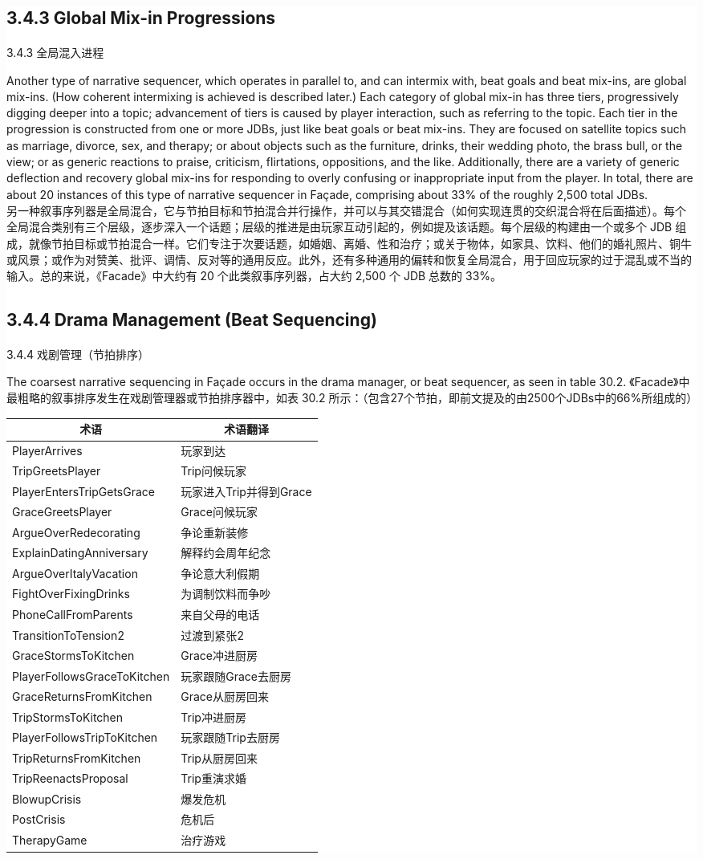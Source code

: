 ## 3.4.3 Global Mix-in Progressions  
3.4.3 全局混入进程

Another type of narrative sequencer, which operates in parallel to, and can intermix with, beat goals and beat mix-ins, are global mix-ins. (How coherent intermixing is achieved is described later.) Each category of global mix-in has three tiers, progressively digging deeper into a topic; advancement of tiers is caused by player interaction, such as referring to the topic. Each tier in the progression is constructed from one or more JDBs, just like beat goals or beat mix-ins. They are focused on satellite topics such as marriage, divorce, sex, and therapy; or about objects such as the furniture, drinks, their wedding photo, the brass bull, or the view; or as generic reactions to praise, criticism, flirtations, oppositions, and the like. Additionally, there are a variety of generic deflection and recovery global mix-ins for responding to overly confusing or inappropriate input from the player. In total, there are about 20 instances of this type of narrative sequencer in Façade, comprising about 33% of the roughly 2,500 total JDBs.  
另一种叙事序列器是全局混合，它与节拍目标和节拍混合并行操作，并可以与其交错混合（如何实现连贯的交织混合将在后面描述）。每个全局混合类别有三个层级，逐步深入一个话题；层级的推进是由玩家互动引起的，例如提及该话题。每个层级的构建由一个或多个 JDB 组成，就像节拍目标或节拍混合一样。它们专注于次要话题，如婚姻、离婚、性和治疗；或关于物体，如家具、饮料、他们的婚礼照片、铜牛或风景；或作为对赞美、批评、调情、反对等的通用反应。此外，还有多种通用的偏转和恢复全局混合，用于回应玩家的过于混乱或不当的输入。总的来说，《Facade》中大约有 20 个此类叙事序列器，占大约 2,500 个 JDB 总数的 33%。

## 3.4.4 Drama Management (Beat Sequencing)
3.4.4 戏剧管理（节拍排序）

The coarsest narrative sequencing in Façade occurs in the drama manager, or beat sequencer, as seen in table 30.2.
《Facade》中最粗略的叙事排序发生在戏剧管理器或节拍排序器中，如表 30.2 所示：（包含27个节拍，即前文提及的由2500个JDBs中的66%所组成的）

| 术语                                | 术语翻译             |
| --------------------------------- | ---------------- |
| PlayerArrives                     | 玩家到达             |
| TripGreetsPlayer                  | Trip问候玩家         |
| PlayerEntersTripGetsGrace         | 玩家进入Trip并得到Grace |
| GraceGreetsPlayer                 | Grace问候玩家        |
| ArgueOverRedecorating             | 争论重新装修           |
| ExplainDatingAnniversary          | 解释约会周年纪念         |
| ArgueOverItalyVacation            | 争论意大利假期          |
| FightOverFixingDrinks             | 为调制饮料而争吵         |
| PhoneCallFromParents              | 来自父母的电话          |
| TransitionToTension2              | 过渡到紧张2           |
| GraceStormsToKitchen              | Grace冲进厨房        |
| PlayerFollowsGraceToKitchen       | 玩家跟随Grace去厨房     |
| GraceReturnsFromKitchen           | Grace从厨房回来       |
| TripStormsToKitchen               | Trip冲进厨房         |
| PlayerFollowsTripToKitchen        | 玩家跟随Trip去厨房      |
| TripReturnsFromKitchen            | Trip从厨房回来        |
| TripReenactsProposal              | Trip重演求婚         |
| BlowupCrisis                      | 爆发危机             |
| PostCrisis                        | 危机后              |
| TherapyGame                       | 治疗游戏             |